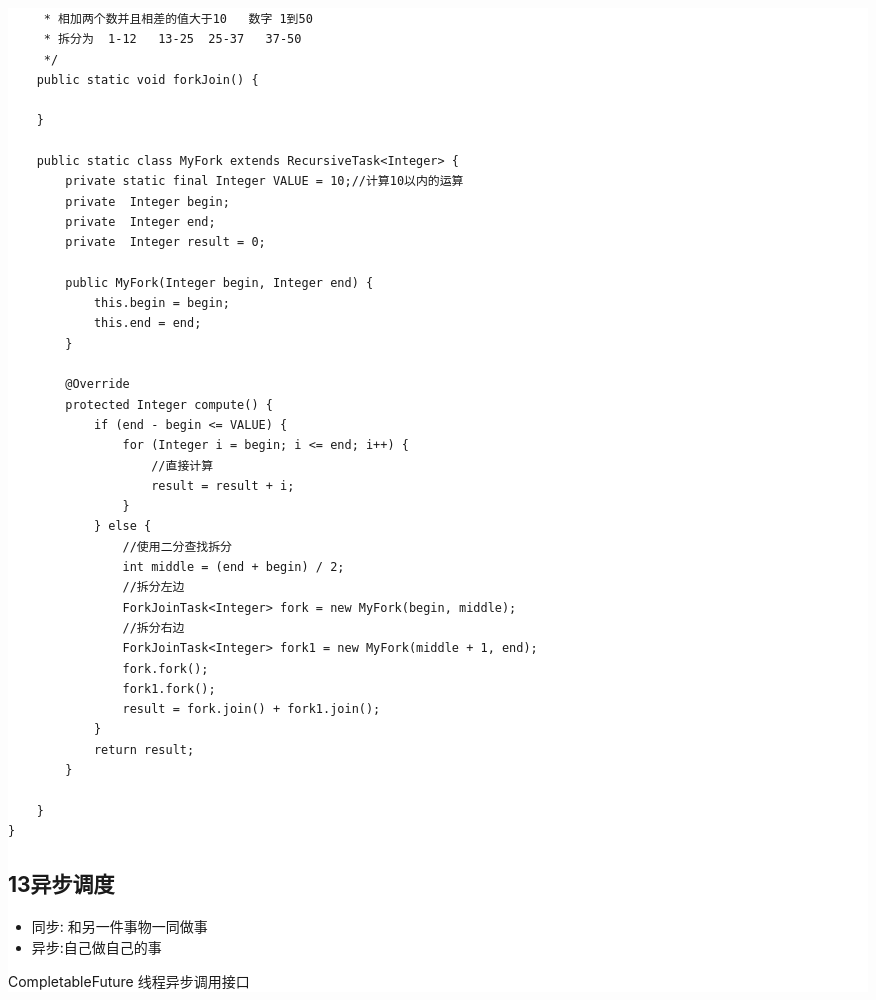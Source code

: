 ```
     * 相加两个数并且相差的值大于10   数字 1到50
     * 拆分为  1-12   13-25  25-37   37-50
     */
    public static void forkJoin() {

    }

    public static class MyFork extends RecursiveTask<Integer> {
        private static final Integer VALUE = 10;//计算10以内的运算
        private  Integer begin;
        private  Integer end;
        private  Integer result = 0;

        public MyFork(Integer begin, Integer end) {
            this.begin = begin;
            this.end = end;
        }

        @Override
        protected Integer compute() {
            if (end - begin <= VALUE) {
                for (Integer i = begin; i <= end; i++) {
                    //直接计算
                    result = result + i;
                }
            } else {
                //使用二分查找拆分
                int middle = (end + begin) / 2;
                //拆分左边
                ForkJoinTask<Integer> fork = new MyFork(begin, middle);
                //拆分右边
                ForkJoinTask<Integer> fork1 = new MyFork(middle + 1, end);
                fork.fork();
                fork1.fork();
                result = fork.join() + fork1.join();
            }
            return result;
        }

    }
}

```



## 13异步调度

- 同步: 和另一件事物一同做事
- 异步:自己做自己的事

CompletableFuture   线程异步调用接口
